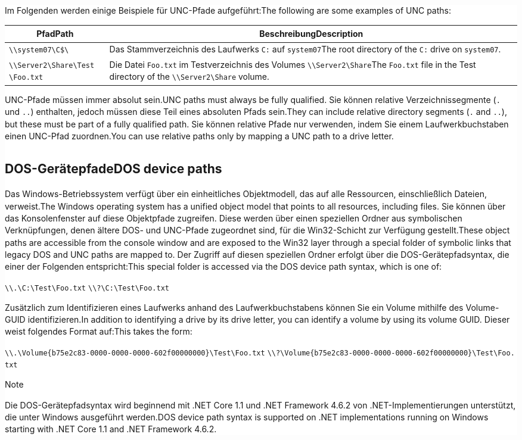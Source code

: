 <span data-ttu-id="fce51-144">Im Folgenden werden einige Beispiele für UNC-Pfade aufgeführt:</span><span class="sxs-lookup"><span data-stu-id="fce51-144">The following are some examples of UNC paths:</span></span>

|<span data-ttu-id="fce51-145">Pfad</span><span class="sxs-lookup"><span data-stu-id="fce51-145">Path</span></span>  |<span data-ttu-id="fce51-146">Beschreibung</span><span class="sxs-lookup"><span data-stu-id="fce51-146">Description</span></span>  |
| -- | -- |
| `\\system07\C$\` | <span data-ttu-id="fce51-147">Das Stammverzeichnis des Laufwerks `C:` auf `system07`</span><span class="sxs-lookup"><span data-stu-id="fce51-147">The root directory of the `C:` drive on `system07`.</span></span> |
| `\\Server2\Share\Test\Foo.txt` | <span data-ttu-id="fce51-148">Die Datei `Foo.txt` im Testverzeichnis des Volumes `\\Server2\Share`</span><span class="sxs-lookup"><span data-stu-id="fce51-148">The `Foo.txt` file in the Test directory of the `\\Server2\Share` volume.</span></span>|

<span data-ttu-id="fce51-149">UNC-Pfade müssen immer absolut sein.</span><span class="sxs-lookup"><span data-stu-id="fce51-149">UNC paths must always be fully qualified.</span></span> <span data-ttu-id="fce51-150">Sie können relative Verzeichnissegmente (`.` und `..`) enthalten, jedoch müssen diese Teil eines absoluten Pfads sein.</span><span class="sxs-lookup"><span data-stu-id="fce51-150">They can include relative directory segments (`.` and `..`), but these must be part of a fully qualified path.</span></span> <span data-ttu-id="fce51-151">Sie können relative Pfade nur verwenden, indem Sie einem Laufwerkbuchstaben einen UNC-Pfad zuordnen.</span><span class="sxs-lookup"><span data-stu-id="fce51-151">You can use relative paths only by mapping a UNC path to a drive letter.</span></span>

## <a name="dos-device-paths"></a><span data-ttu-id="fce51-152">DOS-Gerätepfade</span><span class="sxs-lookup"><span data-stu-id="fce51-152">DOS device paths</span></span>

<span data-ttu-id="fce51-153">Das Windows-Betriebssystem verfügt über ein einheitliches Objektmodell, das auf alle Ressourcen, einschließlich Dateien, verweist.</span><span class="sxs-lookup"><span data-stu-id="fce51-153">The Windows operating system has a unified object model that points to all resources, including files.</span></span> <span data-ttu-id="fce51-154">Sie können über das Konsolenfenster auf diese Objektpfade zugreifen. Diese werden über einen speziellen Ordner aus symbolischen Verknüpfungen, denen ältere DOS- und UNC-Pfade zugeordnet sind, für die Win32-Schicht zur Verfügung gestellt.</span><span class="sxs-lookup"><span data-stu-id="fce51-154">These object paths are accessible from the console window and are exposed to the Win32 layer through a special folder of symbolic links that legacy DOS and UNC paths are mapped to.</span></span> <span data-ttu-id="fce51-155">Der Zugriff auf diesen speziellen Ordner erfolgt über die DOS-Gerätepfadsyntax, die einer der Folgenden entspricht:</span><span class="sxs-lookup"><span data-stu-id="fce51-155">This special folder is accessed via the DOS device path syntax, which is one of:</span></span>

`\\.\C:\Test\Foo.txt`
`\\?\C:\Test\Foo.txt`

<span data-ttu-id="fce51-156">Zusätzlich zum Identifizieren eines Laufwerks anhand des Laufwerkbuchstabens können Sie ein Volume mithilfe des Volume-GUID identifizieren.</span><span class="sxs-lookup"><span data-stu-id="fce51-156">In addition to identifying a drive by its drive letter, you can identify a volume by using its volume GUID.</span></span> <span data-ttu-id="fce51-157">Dieser weist folgendes Format auf:</span><span class="sxs-lookup"><span data-stu-id="fce51-157">This takes the form:</span></span>

`\\.\Volume{b75e2c83-0000-0000-0000-602f00000000}\Test\Foo.txt`
`\\?\Volume{b75e2c83-0000-0000-0000-602f00000000}\Test\Foo.txt`

> [!NOTE]
> <span data-ttu-id="fce51-158">Die DOS-Gerätepfadsyntax wird beginnend mit .NET Core 1.1 und .NET Framework 4.6.2 von .NET-Implementierungen unterstützt, die unter Windows ausgeführt werden.</span><span class="sxs-lookup"><span data-stu-id="fce51-158">DOS device path syntax is supported on .NET implementations running on Windows starting with .NET Core 1.1 and .NET Framework 4.6.2.</span></span>

